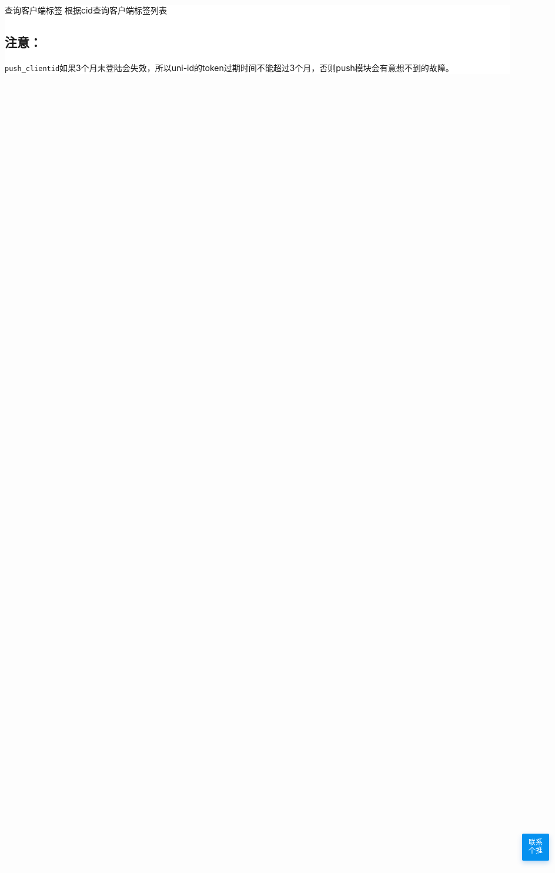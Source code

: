 查询客户端标签
根据cid查询客户端标签列表


## 注意：
`push_clientid`如果3个月未登陆会失效，所以uni-id的token过期时间不能超过3个月，否则push模块会有意想不到的故障。

<div class="weixin-support">
    <div class="weixin-support-focus">
        <img src="https://vkceyugu.cdn.bspapp.com/VKCEYUGU-f184e7c3-1912-41b2-b81f-435d1b37c7b4/628c90e2-c04f-4f92-8564-85d54b467e4f.png" alt="" class="weixin-support-icon">
        联系
        <br>
        个推
    </div>
    <div class="weixin-support-content">
		<img src="https://vkceyugu.cdn.bspapp.com/VKCEYUGU-f184e7c3-1912-41b2-b81f-435d1b37c7b4/f91f57ca-ea30-47ee-a740-954153977e88.jpg" alt="" class="weixin-support-icon">
       微信扫一扫
		<br>
        随时联系个推技术支持
    </div>
</div>

<style>
.weixin-support {
  position: fixed;
  z-index: 10;
  bottom: calc(10% + 265px);
  right: 230px;
}
@media screen and (max-width: 1350px) {
	.weixin-support {
	  right: 10px;
	}
}
.weixin-support img{
	background: #0591F0;
}
.weixin-support-focus {
  padding: 10px 8px;
  color: #fff;
  font-size: 12px;
  line-height: 14px;
  text-align: center;
  background: #0591F0;
  box-shadow: 0px 4px 8px rgba(0, 105, 202, 0.24);
  border-radius: 2px;
}
.weixin-support-focus .iconfont{
  display: block;
  font-size: 16px;
  text-align: center;
}
.weixin-support-icon{
  width: 30px;
  display: block;
  margin-bottom: 2px;
  margin-top: -4px;
}
.weixin-support-content {
  z-index: 10;
  display: none;
  position: absolute;
  right: 50px;